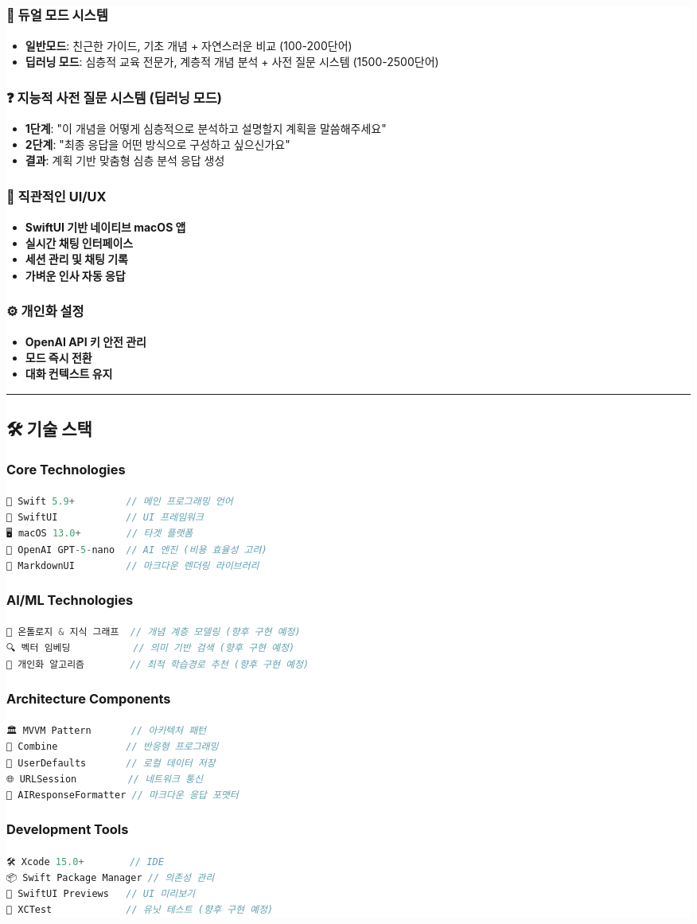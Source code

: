 ### 🔄 듀얼 모드 시스템
- **일반모드**: 친근한 가이드, 기초 개념 + 자연스러운 비교 (100-200단어)
- **딥러닝 모드**: 심층적 교육 전문가, 계층적 개념 분석 + 사전 질문 시스템 (1500-2500단어)

### ❓ 지능적 사전 질문 시스템 (딥러닝 모드)
- **1단계**: "이 개념을 어떻게 심층적으로 분석하고 설명할지 계획을 말씀해주세요"
- **2단계**: "최종 응답을 어떤 방식으로 구성하고 싶으신가요"
- **결과**: 계획 기반 맞춤형 심층 분석 응답 생성

### 🎨 직관적인 UI/UX
- **SwiftUI 기반 네이티브 macOS 앱**
- **실시간 채팅 인터페이스**
- **세션 관리 및 채팅 기록**
- **가벼운 인사 자동 응답**

### ⚙️ 개인화 설정
- **OpenAI API 키 안전 관리**
- **모드 즉시 전환**
- **대화 컨텍스트 유지**

---

## 🛠️ 기술 스택

### Core Technologies
```swift
🔧 Swift 5.9+         // 메인 프로그래밍 언어
📱 SwiftUI            // UI 프레임워크
🖥️ macOS 13.0+        // 타겟 플랫폼
🤖 OpenAI GPT-5-nano  // AI 엔진 (비용 효율성 고려)
📝 MarkdownUI         // 마크다운 렌더링 라이브러리
```

### AI/ML Technologies
```swift
🧠 온톨로지 & 지식 그래프  // 개념 계층 모델링 (향후 구현 예정)
🔍 벡터 임베딩           // 의미 기반 검색 (향후 구현 예정)
🎯 개인화 알고리즘        // 최적 학습경로 추천 (향후 구현 예정)
```

### Architecture Components
```swift
🏛️ MVVM Pattern       // 아키텍처 패턴
🔄 Combine            // 반응형 프로그래밍
💾 UserDefaults       // 로컬 데이터 저장
🌐 URLSession         // 네트워크 통신
📝 AIResponseFormatter // 마크다운 응답 포맷터
```

### Development Tools
```swift
🛠️ Xcode 15.0+        // IDE
📦 Swift Package Manager // 의존성 관리
🎨 SwiftUI Previews   // UI 미리보기
🧪 XCTest             // 유닛 테스트 (향후 구현 예정)
```
